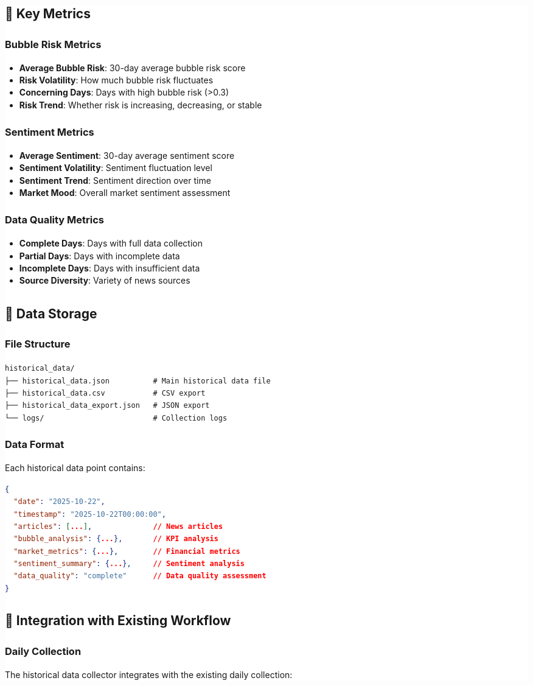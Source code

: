 ## 🎯 Key Metrics

### Bubble Risk Metrics
- **Average Bubble Risk**: 30-day average bubble risk score
- **Risk Volatility**: How much bubble risk fluctuates
- **Concerning Days**: Days with high bubble risk (>0.3)
- **Risk Trend**: Whether risk is increasing, decreasing, or stable

### Sentiment Metrics
- **Average Sentiment**: 30-day average sentiment score
- **Sentiment Volatility**: Sentiment fluctuation level
- **Sentiment Trend**: Sentiment direction over time
- **Market Mood**: Overall market sentiment assessment

### Data Quality Metrics
- **Complete Days**: Days with full data collection
- **Partial Days**: Days with incomplete data
- **Incomplete Days**: Days with insufficient data
- **Source Diversity**: Variety of news sources

## 📁 Data Storage

### File Structure
```
historical_data/
├── historical_data.json          # Main historical data file
├── historical_data.csv           # CSV export
├── historical_data_export.json   # JSON export
└── logs/                         # Collection logs
```

### Data Format
Each historical data point contains:
```json
{
  "date": "2025-10-22",
  "timestamp": "2025-10-22T00:00:00",
  "articles": [...],              // News articles
  "bubble_analysis": {...},       // KPI analysis
  "market_metrics": {...},        // Financial metrics
  "sentiment_summary": {...},     // Sentiment analysis
  "data_quality": "complete"      // Data quality assessment
}
```

## 🔄 Integration with Existing Workflow

### Daily Collection
The historical data collector integrates with the existing daily collection:
